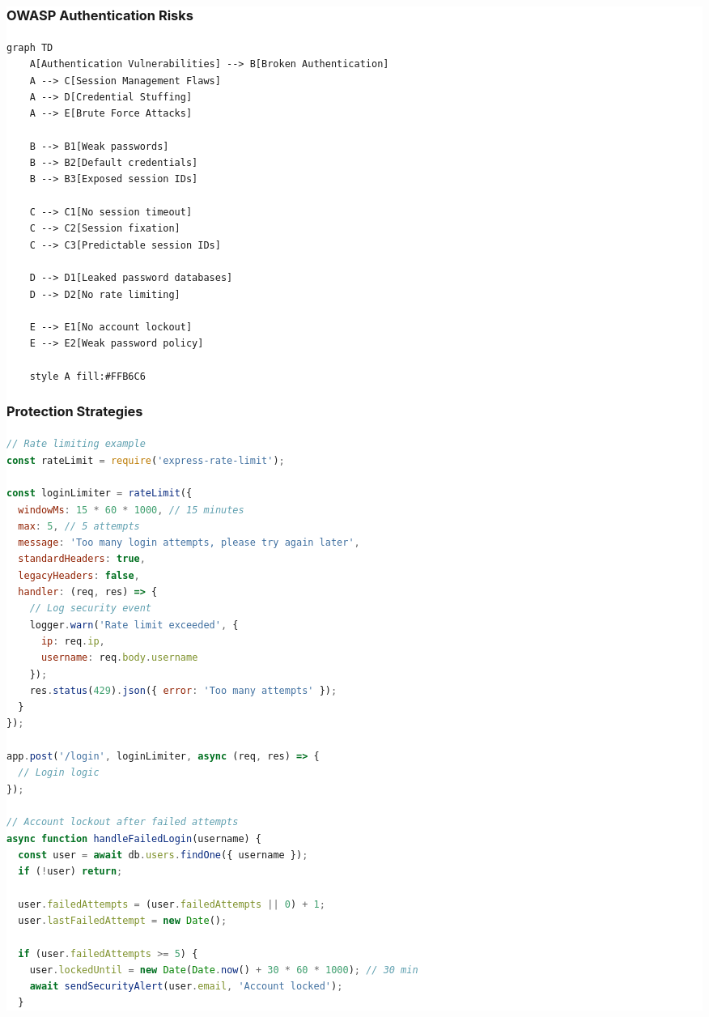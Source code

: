 ### OWASP Authentication Risks

```mermaid
graph TD
    A[Authentication Vulnerabilities] --> B[Broken Authentication]
    A --> C[Session Management Flaws]
    A --> D[Credential Stuffing]
    A --> E[Brute Force Attacks]
    
    B --> B1[Weak passwords]
    B --> B2[Default credentials]
    B --> B3[Exposed session IDs]
    
    C --> C1[No session timeout]
    C --> C2[Session fixation]
    C --> C3[Predictable session IDs]
    
    D --> D1[Leaked password databases]
    D --> D2[No rate limiting]
    
    E --> E1[No account lockout]
    E --> E2[Weak password policy]
    
    style A fill:#FFB6C6
```

### Protection Strategies

```javascript
// Rate limiting example
const rateLimit = require('express-rate-limit');

const loginLimiter = rateLimit({
  windowMs: 15 * 60 * 1000, // 15 minutes
  max: 5, // 5 attempts
  message: 'Too many login attempts, please try again later',
  standardHeaders: true,
  legacyHeaders: false,
  handler: (req, res) => {
    // Log security event
    logger.warn('Rate limit exceeded', {
      ip: req.ip,
      username: req.body.username
    });
    res.status(429).json({ error: 'Too many attempts' });
  }
});

app.post('/login', loginLimiter, async (req, res) => {
  // Login logic
});

// Account lockout after failed attempts
async function handleFailedLogin(username) {
  const user = await db.users.findOne({ username });
  if (!user) return;
  
  user.failedAttempts = (user.failedAttempts || 0) + 1;
  user.lastFailedAttempt = new Date();
  
  if (user.failedAttempts >= 5) {
    user.lockedUntil = new Date(Date.now() + 30 * 60 * 1000); // 30 min
    await sendSecurityAlert(user.email, 'Account locked');
  }
```